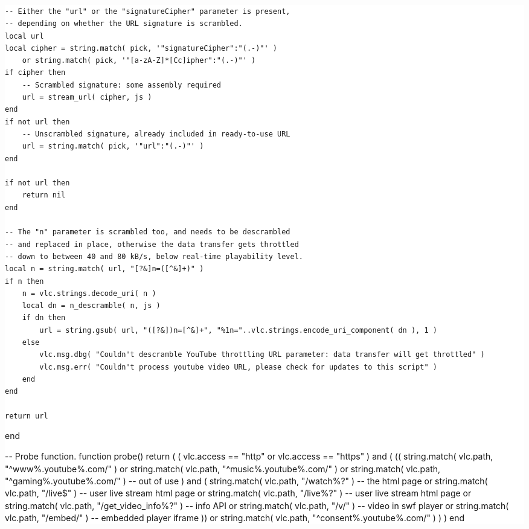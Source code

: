     -- Either the "url" or the "signatureCipher" parameter is present,
    -- depending on whether the URL signature is scrambled.
    local url
    local cipher = string.match( pick, '"signatureCipher":"(.-)"' )
        or string.match( pick, '"[a-zA-Z]*[Cc]ipher":"(.-)"' )
    if cipher then
        -- Scrambled signature: some assembly required
        url = stream_url( cipher, js )
    end
    if not url then
        -- Unscrambled signature, already included in ready-to-use URL
        url = string.match( pick, '"url":"(.-)"' )
    end

    if not url then
        return nil
    end

    -- The "n" parameter is scrambled too, and needs to be descrambled
    -- and replaced in place, otherwise the data transfer gets throttled
    -- down to between 40 and 80 kB/s, below real-time playability level.
    local n = string.match( url, "[?&]n=([^&]+)" )
    if n then
        n = vlc.strings.decode_uri( n )
        local dn = n_descramble( n, js )
        if dn then
            url = string.gsub( url, "([?&])n=[^&]+", "%1n="..vlc.strings.encode_uri_component( dn ), 1 )
        else
            vlc.msg.dbg( "Couldn't descramble YouTube throttling URL parameter: data transfer will get throttled" )
            vlc.msg.err( "Couldn't process youtube video URL, please check for updates to this script" )
        end
    end

    return url
end

-- Probe function.
function probe()
    return ( ( vlc.access == "http" or vlc.access == "https" ) and (
            ((
               string.match( vlc.path, "^www%.youtube%.com/" )
            or string.match( vlc.path, "^music%.youtube%.com/" )
            or string.match( vlc.path, "^gaming%.youtube%.com/" ) -- out of use
             ) and (
               string.match( vlc.path, "/watch%?" ) -- the html page
            or string.match( vlc.path, "/live$" ) -- user live stream html page
            or string.match( vlc.path, "/live%?" ) -- user live stream html page
            or string.match( vlc.path, "/get_video_info%?" ) -- info API
            or string.match( vlc.path, "/v/" ) -- video in swf player
            or string.match( vlc.path, "/embed/" ) -- embedded player iframe
             )) or
               string.match( vlc.path, "^consent%.youtube%.com/" )
         ) )
end
